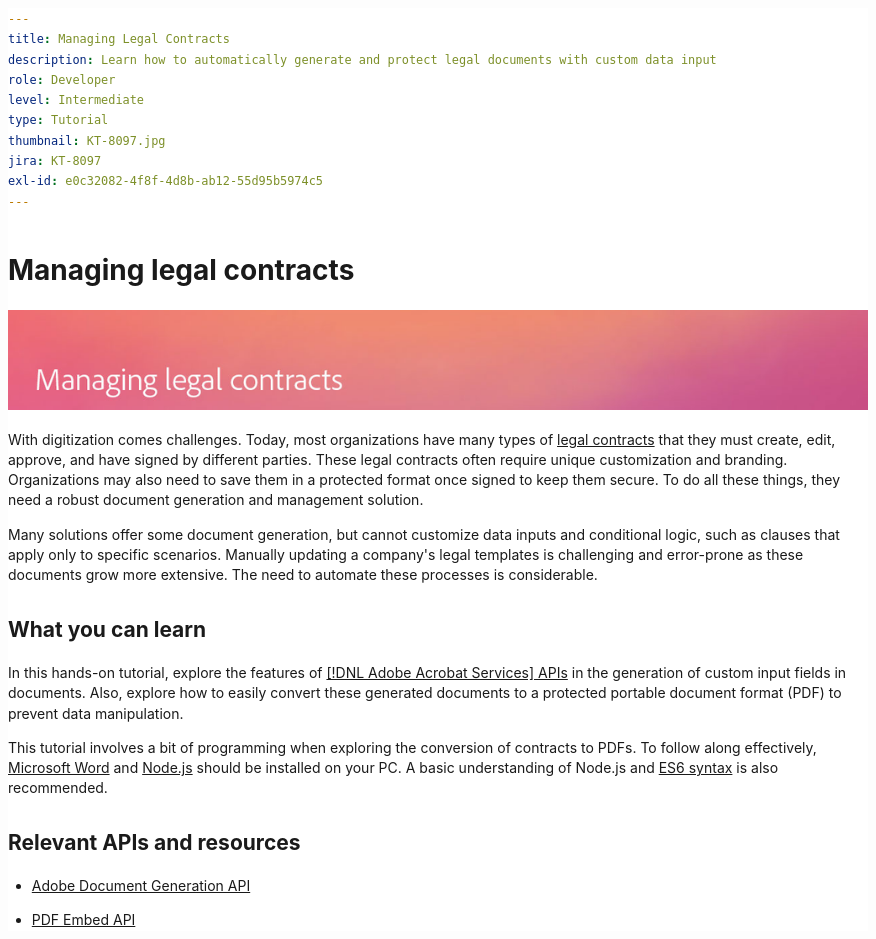 ```yaml
---
title: Managing Legal Contracts
description: Learn how to automatically generate and protect legal documents with custom data input
role: Developer
level: Intermediate
type: Tutorial
thumbnail: KT-8097.jpg
jira: KT-8097
exl-id: e0c32082-4f8f-4d8b-ab12-55d95b5974c5
---
```

# Managing legal contracts

![Use Case Hero Banner](assets/UseCaseLegalHero.jpg)

With digitization comes challenges. Today, most organizations have many types of [legal contracts](https://www.adobe.io/apis/documentcloud/dcsdk/legal-contracts.html) that they must create, edit, approve, and have signed by different parties. These legal contracts often require unique customization and branding. Organizations may also need to save them in a protected format once signed to keep them secure. To do all these things, they need a robust document generation and management solution.

Many solutions offer some document generation, but cannot customize data inputs and conditional logic, such as clauses that apply only to specific scenarios. Manually updating a company's legal templates is challenging and error-prone as these documents grow more extensive. The need to automate these processes is considerable.

## What you can learn

In this hands-on tutorial, explore the features of [[!DNL Adobe Acrobat Services] APIs](https://www.adobe.io/apis/documentcloud/dcsdk/doc-generation.html) in the generation of custom input fields in documents. Also, explore how to easily convert these generated documents to a protected portable document format (PDF) to prevent data manipulation.

This tutorial involves a bit of programming when exploring the conversion of contracts to PDFs. To follow along effectively, [Microsoft Word](https://www.microsoft.com/en-us/download/office.aspx) and [Node.js](https://nodejs.org/) should be installed on your PC. A basic understanding of Node.js and [ES6 syntax](https://www.w3schools.com/js/js_es6.asp) is also recommended.

## Relevant APIs and resources

* [Adobe Document Generation API](https://www.adobe.io/apis/documentcloud/dcsdk/doc-generation.html)

* [PDF Embed API](https://www.adobe.com/devnet-docs/dcsdk_io/viewSDK/index.html) 
